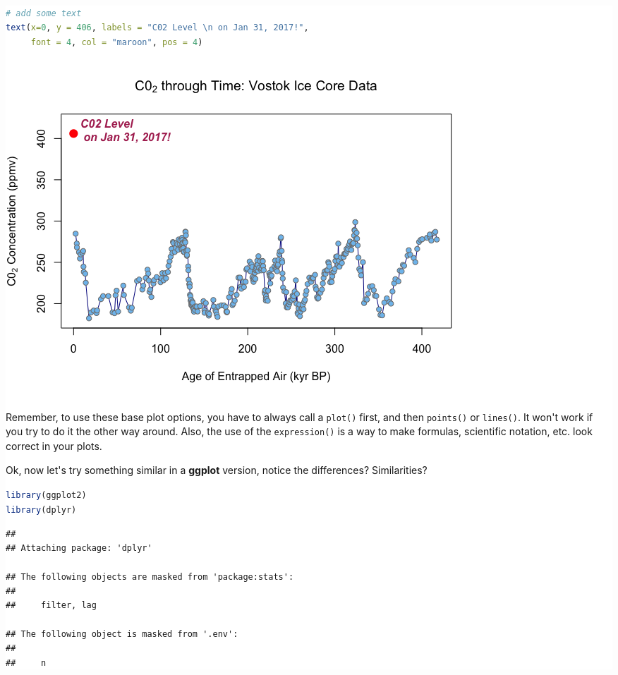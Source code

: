 ``` r
# add some text
text(x=0, y = 406, labels = "C02 Level \n on Jan 31, 2017!",
     font = 4, col = "maroon", pos = 4)
```

![](ice_C02_web_data_files/figure-markdown_github/baseplot-1.png)

Remember, to use these base plot options, you have to always call a `plot()` first, and then `points()` or `lines()`. It won't work if you try to do it the other way around. Also, the use of the `expression()` is a way to make formulas, scientific notation, etc. look correct in your plots.

Ok, now let's try something similar in a **ggplot** version, notice the differences? Similarities?

``` r
library(ggplot2)
library(dplyr)
```

    ## 
    ## Attaching package: 'dplyr'

    ## The following objects are masked from 'package:stats':
    ## 
    ##     filter, lag

    ## The following object is masked from '.env':
    ## 
    ##     n
